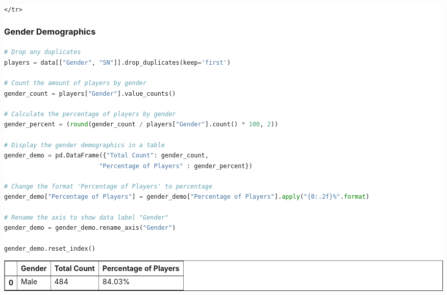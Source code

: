     </tr>
  </tbody>
</table>
</div>



### Gender Demographics


```python
# Drop any duplicates 
players = data[["Gender", "SN"]].drop_duplicates(keep='first')

# Count the amount of players by gender
gender_count = players["Gender"].value_counts()

# Calculate the percentage of players by gender
gender_percent = (round(gender_count / players["Gender"].count() * 100, 2))

# Display the gender demographics in a table
gender_demo = pd.DataFrame({"Total Count": gender_count,
                          "Percentage of Players" : gender_percent})

# Change the format 'Percentage of Players' to percentage
gender_demo["Percentage of Players"] = gender_demo["Percentage of Players"].apply("{0:.2f}%".format)

# Rename the axis to show data label "Gender"
gender_demo = gender_demo.rename_axis("Gender")

gender_demo.reset_index()
```




<div>
<style scoped>
    .dataframe tbody tr th:only-of-type {
        vertical-align: middle;
    }

    .dataframe tbody tr th {
        vertical-align: top;
    }

    .dataframe thead th {
        text-align: right;
    }
</style>
<table border="1" class="dataframe">
  <thead>
    <tr style="text-align: right;">
      <th></th>
      <th>Gender</th>
      <th>Total Count</th>
      <th>Percentage of Players</th>
    </tr>
  </thead>
  <tbody>
    <tr>
      <th>0</th>
      <td>Male</td>
      <td>484</td>
      <td>84.03%</td>
    </tr>
    <tr>